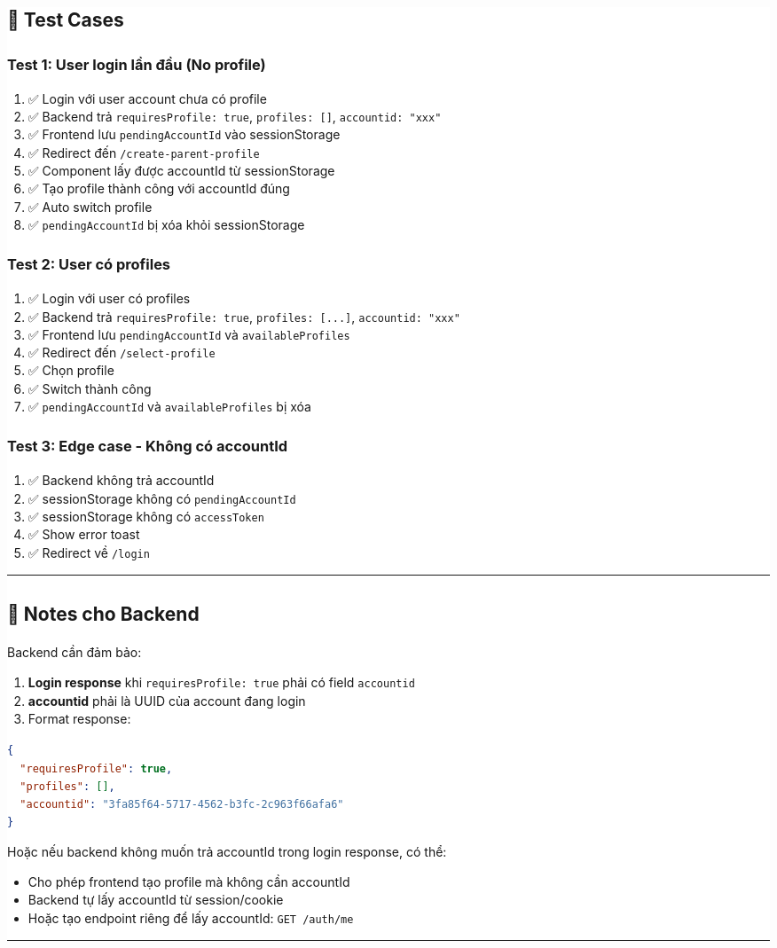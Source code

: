 ## 🧪 Test Cases

### Test 1: User login lần đầu (No profile)
1. ✅ Login với user account chưa có profile
2. ✅ Backend trả `requiresProfile: true`, `profiles: []`, `accountid: "xxx"`
3. ✅ Frontend lưu `pendingAccountId` vào sessionStorage
4. ✅ Redirect đến `/create-parent-profile`
5. ✅ Component lấy được accountId từ sessionStorage
6. ✅ Tạo profile thành công với accountId đúng
7. ✅ Auto switch profile
8. ✅ `pendingAccountId` bị xóa khỏi sessionStorage

### Test 2: User có profiles
1. ✅ Login với user có profiles
2. ✅ Backend trả `requiresProfile: true`, `profiles: [...]`, `accountid: "xxx"`
3. ✅ Frontend lưu `pendingAccountId` và `availableProfiles`
4. ✅ Redirect đến `/select-profile`
5. ✅ Chọn profile
6. ✅ Switch thành công
7. ✅ `pendingAccountId` và `availableProfiles` bị xóa

### Test 3: Edge case - Không có accountId
1. ✅ Backend không trả accountId
2. ✅ sessionStorage không có `pendingAccountId`
3. ✅ sessionStorage không có `accessToken`
4. ✅ Show error toast
5. ✅ Redirect về `/login`

---

## 📝 Notes cho Backend

Backend cần đảm bảo:
1. **Login response** khi `requiresProfile: true` phải có field `accountid`
2. **accountid** phải là UUID của account đang login
3. Format response:
```json
{
  "requiresProfile": true,
  "profiles": [],
  "accountid": "3fa85f64-5717-4562-b3fc-2c963f66afa6"
}
```

Hoặc nếu backend không muốn trả accountId trong login response, có thể:
- Cho phép frontend tạo profile mà không cần accountId
- Backend tự lấy accountId từ session/cookie
- Hoặc tạo endpoint riêng để lấy accountId: `GET /auth/me`

---
